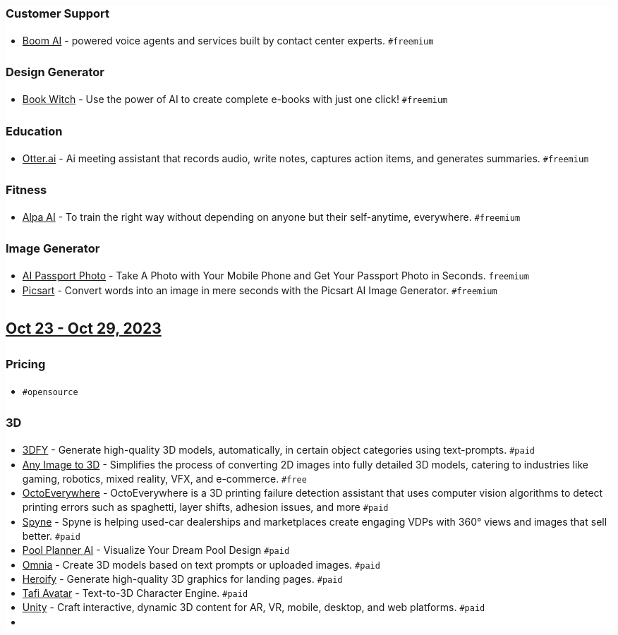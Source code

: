 ### Customer Support

*   [Boom AI](https://boom.ai/) - powered voice agents and services built by contact center experts. `#freemium`

### Design Generator

*   [Book Witch](https://bookwitch.io/) - Use the power of AI to create complete e-books with just one click! `#freemium`

### Education

*   [Otter.ai](https://otter.ai/) - Ai meeting assistant that records audio, write notes, captures action items, and generates summaries. `#freemium`

### Fitness

*   [Alpa AI](https://www.alfa-ai.com/) - To train the right way without depending on anyone but their self-anytime, everywhere. `#freemium`

### Image Generator

*   [AI Passport Photo](https://aipassportphoto.com/) - Take A Photo with Your Mobile Phone and Get Your Passport Photo in Seconds. `freemium`
*   [Picsart](https://picsart.com/ai-image-generator/) - Convert words into an image in mere seconds with the Picsart AI Image Generator. `#freemium`

## [Oct 23 - Oct 29, 2023](/content/2023/43/README.md)

### Pricing

*   `#opensource`

### 3D

*   [3DFY](https://app.3dfy.ai/) - Generate high-quality 3D models, automatically, in certain object categories using text-prompts. `#paid`
*   [Any Image to 3D](https://www.csm.ai/any-image-to-3d) - Simplifies the process of converting 2D images into fully detailed 3D models, catering to industries like gaming, robotics, mixed reality, VFX, and e-commerce. `#free`
*   [OctoEverywhere](https://octoeverywhere.com/) - OctoEverywhere is a 3D printing failure detection assistant that uses computer vision algorithms to detect printing errors such as spaghetti, layer shifts, adhesion issues, and more `#paid`
*   [Spyne](https://www.spyne.ai/) - Spyne is helping used-car dealerships and marketplaces create engaging VDPs with 360° views and images that sell better. `#paid`
*   [Pool Planner AI](https://poolplannerai.com/) - Visualize Your Dream Pool Design `#paid`
*   [Omnia](https://www.theomnia.io/) - Create 3D models based on text prompts or uploaded images. `#paid`
*   [Heroify](https://www.heroify.lol/) - Generate high-quality 3D graphics for landing pages. `#paid`
*   [Tafi Avatar](https://www.maketafi.com/ai) - Text-to-3D Character Engine. `#paid`
*   [Unity](https://unity.com/ai) - Craft interactive, dynamic 3D content for AR, VR, mobile, desktop, and web platforms. `#paid`
*
